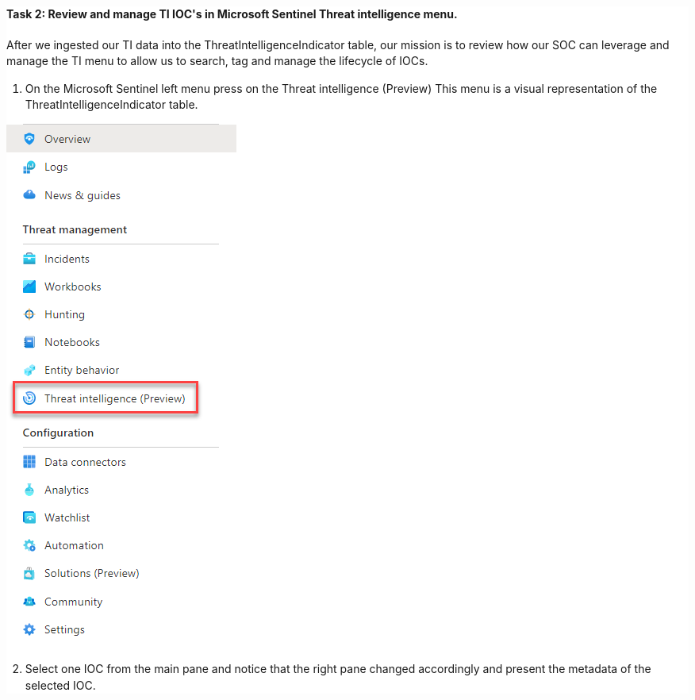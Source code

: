 #### Task 2: Review and manage TI IOC's in Microsoft Sentinel Threat intelligence menu.

After we ingested our TI data into the ThreatIntelligenceIndicator table, our mission is to review how our SOC can leverage and manage the TI menu to allow us to search, tag and manage the lifecycle of IOCs.

 
1. On the Microsoft Sentinel left menu press on the Threat intelligence (Preview)
This menu is a visual representation of the ThreatIntelligenceIndicator table.

![Acitve](../Images/m7-Tiblade.png)


2. Select one IOC from the main pane and notice that the right  pane changed accordingly and present the metadata of the selected IOC.
